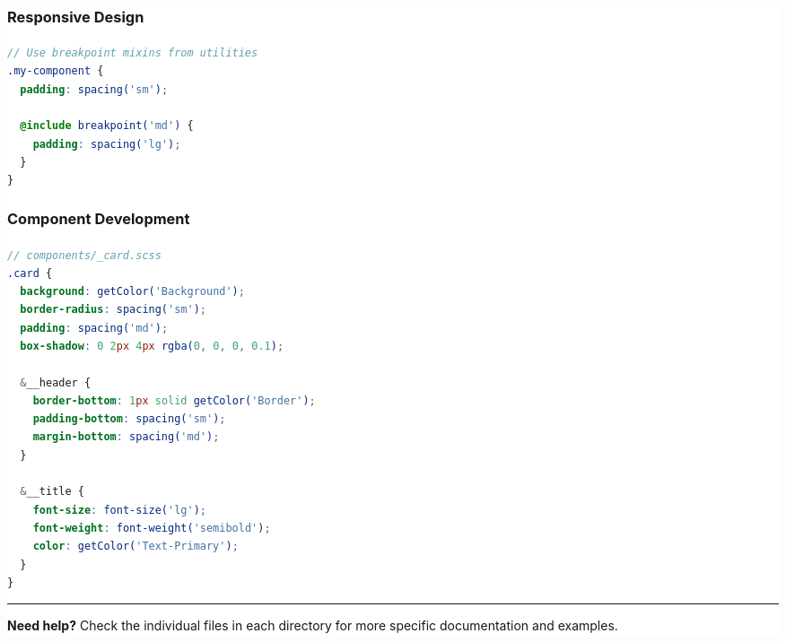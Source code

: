 ### Responsive Design
```scss
// Use breakpoint mixins from utilities
.my-component {
  padding: spacing('sm');
  
  @include breakpoint('md') {
    padding: spacing('lg');
  }
}
```

### Component Development
```scss
// components/_card.scss
.card {
  background: getColor('Background');
  border-radius: spacing('sm');
  padding: spacing('md');
  box-shadow: 0 2px 4px rgba(0, 0, 0, 0.1);
  
  &__header {
    border-bottom: 1px solid getColor('Border');
    padding-bottom: spacing('sm');
    margin-bottom: spacing('md');
  }
  
  &__title {
    font-size: font-size('lg');
    font-weight: font-weight('semibold');
    color: getColor('Text-Primary');
  }
}
```

---

**Need help?** Check the individual files in each directory for more specific documentation and examples.